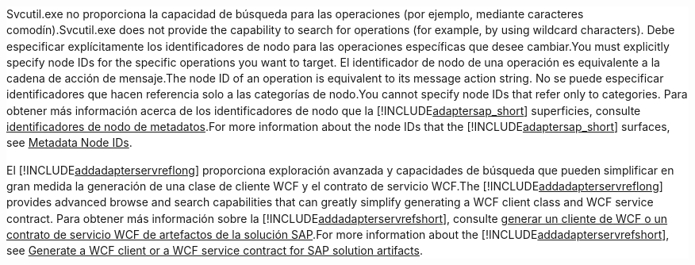  <span data-ttu-id="a3b70-146">Svcutil.exe no proporciona la capacidad de búsqueda para las operaciones (por ejemplo, mediante caracteres comodín).</span><span class="sxs-lookup"><span data-stu-id="a3b70-146">Svcutil.exe does not provide the capability to search for operations (for example, by using wildcard characters).</span></span> <span data-ttu-id="a3b70-147">Debe especificar explícitamente los identificadores de nodo para las operaciones específicas que desee cambiar.</span><span class="sxs-lookup"><span data-stu-id="a3b70-147">You must explicitly specify node IDs for the specific operations you want to target.</span></span> <span data-ttu-id="a3b70-148">El identificador de nodo de una operación es equivalente a la cadena de acción de mensaje.</span><span class="sxs-lookup"><span data-stu-id="a3b70-148">The node ID of an operation is equivalent to its message action string.</span></span> <span data-ttu-id="a3b70-149">No se puede especificar identificadores que hacen referencia solo a las categorías de nodo.</span><span class="sxs-lookup"><span data-stu-id="a3b70-149">You cannot specify node IDs that refer only to categories.</span></span> <span data-ttu-id="a3b70-150">Para obtener más información acerca de los identificadores de nodo que la [!INCLUDE[adaptersap_short](../../includes/adaptersap-short-md.md)] superficies, consulte [identificadores de nodo de metadatos](../../adapters-and-accelerators/adapter-sap/metadata-node-ids4.md).</span><span class="sxs-lookup"><span data-stu-id="a3b70-150">For more information about the node IDs that the [!INCLUDE[adaptersap_short](../../includes/adaptersap-short-md.md)] surfaces, see [Metadata Node IDs](../../adapters-and-accelerators/adapter-sap/metadata-node-ids4.md).</span></span>  
  
 <span data-ttu-id="a3b70-151">El [!INCLUDE[addadapterservreflong](../../includes/addadapterservreflong-md.md)] proporciona exploración avanzada y capacidades de búsqueda que pueden simplificar en gran medida la generación de una clase de cliente WCF y el contrato de servicio WCF.</span><span class="sxs-lookup"><span data-stu-id="a3b70-151">The [!INCLUDE[addadapterservreflong](../../includes/addadapterservreflong-md.md)] provides advanced browse and search capabilities that can greatly simplify generating a WCF client class and WCF service contract.</span></span> <span data-ttu-id="a3b70-152">Para obtener más información sobre la [!INCLUDE[addadapterservrefshort](../../includes/addadapterservrefshort-md.md)], consulte [generar un cliente de WCF o un contrato de servicio WCF de artefactos de la solución SAP](../../adapters-and-accelerators/adapter-sap/generate-a-wcf-client-or-a-wcf-service-contract-for-sap-solution-artifacts.md).</span><span class="sxs-lookup"><span data-stu-id="a3b70-152">For more information about the [!INCLUDE[addadapterservrefshort](../../includes/addadapterservrefshort-md.md)], see [Generate a WCF client or a WCF service contract for SAP solution artifacts](../../adapters-and-accelerators/adapter-sap/generate-a-wcf-client-or-a-wcf-service-contract-for-sap-solution-artifacts.md).</span></span>  
  
